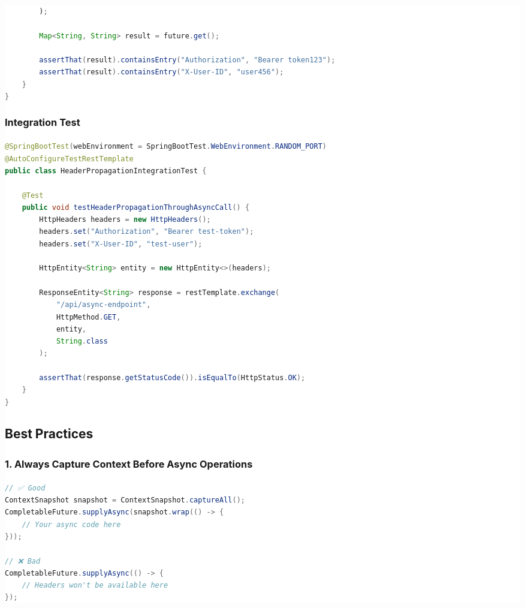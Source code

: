 ```java
        );
        
        Map<String, String> result = future.get();
        
        assertThat(result).containsEntry("Authorization", "Bearer token123");
        assertThat(result).containsEntry("X-User-ID", "user456");
    }
}
```

### Integration Test
```java
@SpringBootTest(webEnvironment = SpringBootTest.WebEnvironment.RANDOM_PORT)
@AutoConfigureTestRestTemplate
public class HeaderPropagationIntegrationTest {
    
    @Test
    public void testHeaderPropagationThroughAsyncCall() {
        HttpHeaders headers = new HttpHeaders();
        headers.set("Authorization", "Bearer test-token");
        headers.set("X-User-ID", "test-user");
        
        HttpEntity<String> entity = new HttpEntity<>(headers);
        
        ResponseEntity<String> response = restTemplate.exchange(
            "/api/async-endpoint", 
            HttpMethod.GET, 
            entity, 
            String.class
        );
        
        assertThat(response.getStatusCode()).isEqualTo(HttpStatus.OK);
    }
}
```

## Best Practices

### 1. Always Capture Context Before Async Operations
```java
// ✅ Good
ContextSnapshot snapshot = ContextSnapshot.captureAll();
CompletableFuture.supplyAsync(snapshot.wrap(() -> {
    // Your async code here
}));

// ❌ Bad
CompletableFuture.supplyAsync(() -> {
    // Headers won't be available here
});
```
